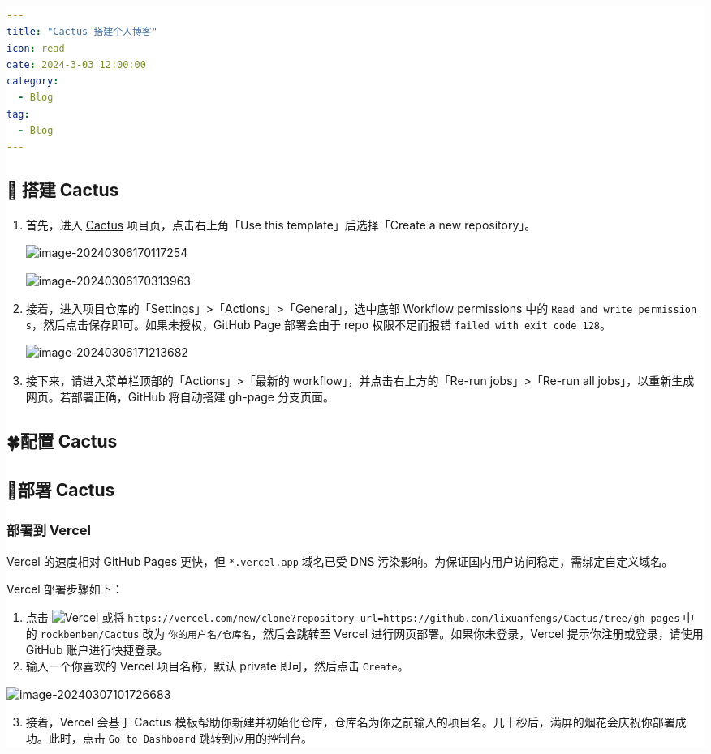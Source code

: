 ```yaml
---
title: "Cactus 搭建个人博客"
icon: read
date: 2024-3-03 12:00:00
category:
  - Blog
tag:
  - Blog
---
```


## 🔨 搭建 Cactus

1. 首先，进入 [Cactus](https://github.com/lixuanfengs/Cactus) 项目页，点击右上角「Use this template」后选择「Create a new repository」。

   ![image-20240306170117254](https://lixuanfengs.github.io/blog-images/cactus-blogs/image-20240306170117254.png)

   ![image-20240306170313963](https://lixuanfengs.github.io/blog-images/cactus-blogs/image-20240306170313963.png)

2. 接着，进入项目仓库的「Settings」>「Actions」>「General」，选中底部 Workflow permissions 中的 `Read and write permissions`，然后点击保存即可。如果未授权，GitHub Page 部署会由于 repo 权限不足而报错 `failed with exit code 128`。

   ![image-20240306171213682](https://lixuanfengs.github.io/blog-images/cactus-blogs/image-20240306171213682.png)

3. 接下来，请进入菜单栏顶部的「Actions」>「最新的 workflow」，并点击右上方的「Re-run jobs」>「Re-run all jobs」，以重新生成网页。若部署正确，GitHub 将自动搭建 gh-page 分支页面。

## 🍀配置 Cactus



## 🎯部署 Cactus

### 部署到 Vercel

Vercel 的速度相对 GitHub Pages 更快，但 `*.vercel.app` 域名已受 DNS 污染影响。为保证国内用户访问稳定，需绑定自定义域名。

Vercel 部署步骤如下：

1. 点击 [![Vercel](https://lixuanfengs.github.io/blog-images/cactus-blogs/68747470733a2f2f76657263656c2e636f6d2f627574746f6e)](https://vercel.com/new/clone?repository-url=https://github.com/lixuanfengs/Cactus/tree/gh-pages) 或将 `https://vercel.com/new/clone?repository-url=https://github.com/lixuanfengs/Cactus/tree/gh-pages` 中的 `rockbenben/Cactus` 改为 `你的用户名/仓库名`，然后会跳转至 Vercel 进行网页部署。如果你未登录，Vercel 提示你注册或登录，请使用 GitHub 账户进行快捷登录。
2. 输入一个你喜欢的 Vercel 项目名称，默认 private 即可，然后点击 `Create`。

![image-20240307101726683](https://lixuanfengs.github.io/blog-images/cactus-blogs/image-20240307101726683.png)

3. 接着，Vercel 会基于 Cactus 模板帮助你新建并初始化仓库，仓库名为你之前输入的项目名。几十秒后，满屏的烟花会庆祝你部署成功。此时，点击 `Go to Dashboard` 跳转到应用的控制台。
